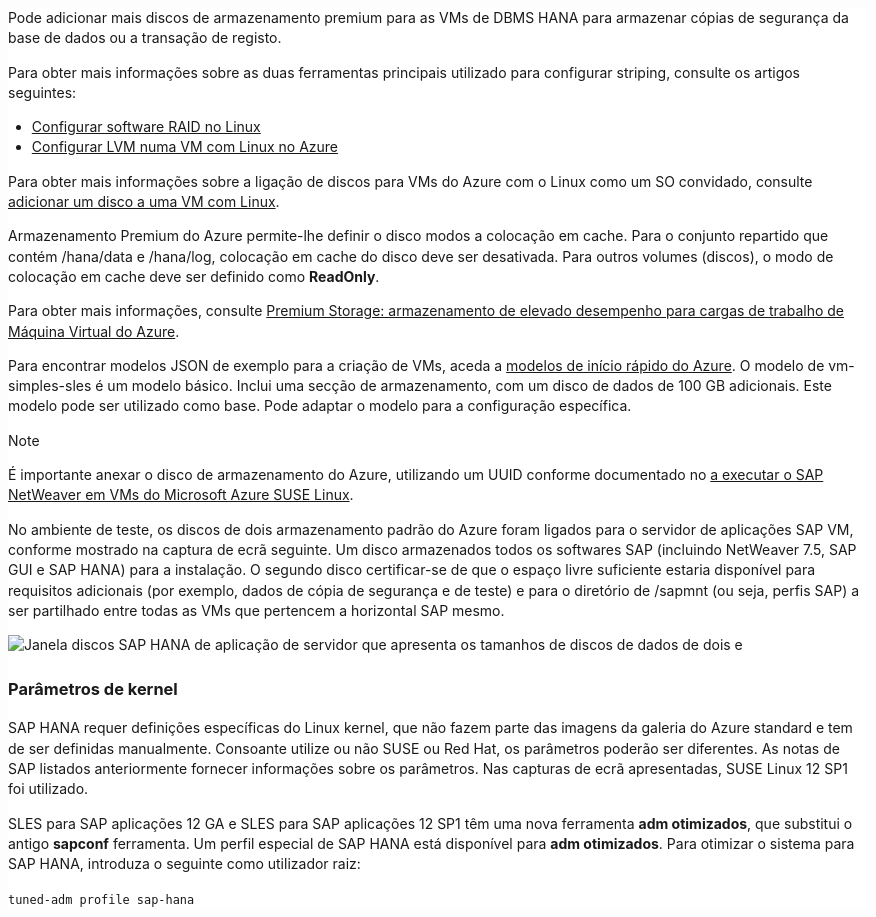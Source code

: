 Pode adicionar mais discos de armazenamento premium para as VMs de DBMS HANA para armazenar cópias de segurança da base de dados ou a transação de registo.

Para obter mais informações sobre as duas ferramentas principais utilizado para configurar striping, consulte os artigos seguintes:

* [Configurar software RAID no Linux](../../linux/configure-raid.md?toc=%2fazure%2fvirtual-machines%2flinux%2ftoc.json)
* [Configurar LVM numa VM com Linux no Azure](../../linux/configure-lvm.md?toc=%2fazure%2fvirtual-machines%2flinux%2ftoc.json)

Para obter mais informações sobre a ligação de discos para VMs do Azure com o Linux como um SO convidado, consulte [adicionar um disco a uma VM com Linux](../../linux/add-disk.md?toc=%2fazure%2fvirtual-machines%2flinux%2ftoc.json).

Armazenamento Premium do Azure permite-lhe definir o disco modos a colocação em cache. Para o conjunto repartido que contém /hana/data e /hana/log, colocação em cache do disco deve ser desativada. Para outros volumes (discos), o modo de colocação em cache deve ser definido como **ReadOnly**.

Para obter mais informações, consulte [Premium Storage: armazenamento de elevado desempenho para cargas de trabalho de Máquina Virtual do Azure](../../windows/premium-storage.md).

Para encontrar modelos JSON de exemplo para a criação de VMs, aceda a [modelos de início rápido do Azure](https://github.com/Azure/azure-quickstart-templates).
O modelo de vm-simples-sles é um modelo básico. Inclui uma secção de armazenamento, com um disco de dados de 100 GB adicionais. Este modelo pode ser utilizado como base. Pode adaptar o modelo para a configuração específica.

>[!Note]
>É importante anexar o disco de armazenamento do Azure, utilizando um UUID conforme documentado no [a executar o SAP NetWeaver em VMs do Microsoft Azure SUSE Linux](suse-quickstart.md?toc=%2fazure%2fvirtual-machines%2flinux%2ftoc.json).

No ambiente de teste, os discos de dois armazenamento padrão do Azure foram ligados para o servidor de aplicações SAP VM, conforme mostrado na captura de ecrã seguinte. Um disco armazenados todos os softwares SAP (incluindo NetWeaver 7.5, SAP GUI e SAP HANA) para a instalação. O segundo disco certificar-se de que o espaço livre suficiente estaria disponível para requisitos adicionais (por exemplo, dados de cópia de segurança e de teste) e para o diretório de /sapmnt (ou seja, perfis SAP) a ser partilhado entre todas as VMs que pertencem a horizontal SAP mesmo.

![Janela discos SAP HANA de aplicação de servidor que apresenta os tamanhos de discos de dados de dois e](./media/hana-get-started/image003.jpg)


### <a name="kernel-parameters"></a>Parâmetros de kernel
SAP HANA requer definições específicas do Linux kernel, que não fazem parte das imagens da galeria do Azure standard e tem de ser definidas manualmente. Consoante utilize ou não SUSE ou Red Hat, os parâmetros poderão ser diferentes. As notas de SAP listados anteriormente fornecer informações sobre os parâmetros. Nas capturas de ecrã apresentadas, SUSE Linux 12 SP1 foi utilizado. 

SLES para SAP aplicações 12 GA e SLES para SAP aplicações 12 SP1 têm uma nova ferramenta **adm otimizados**, que substitui o antigo **sapconf** ferramenta. Um perfil especial de SAP HANA está disponível para **adm otimizados**. Para otimizar o sistema para SAP HANA, introduza o seguinte como utilizador raiz:

   `tuned-adm profile sap-hana`
